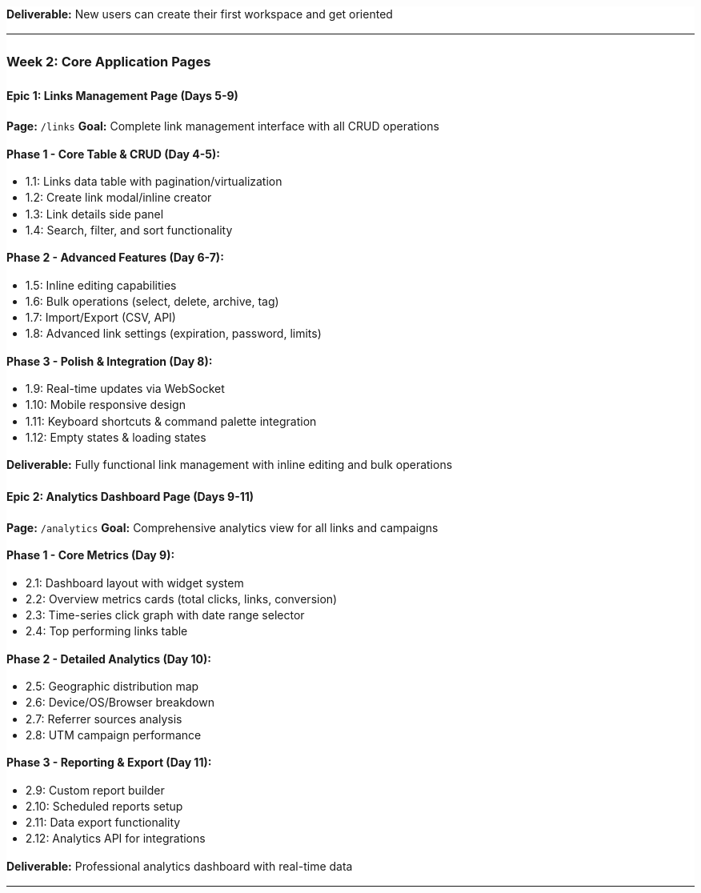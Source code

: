 **Deliverable:** New users can create their first workspace and get oriented

---

### Week 2: Core Application Pages

#### Epic 1: Links Management Page (Days 5-9)
**Page:** `/links`
**Goal:** Complete link management interface with all CRUD operations

**Phase 1 - Core Table & CRUD (Day 4-5):**
- 1.1: Links data table with pagination/virtualization
- 1.2: Create link modal/inline creator
- 1.3: Link details side panel
- 1.4: Search, filter, and sort functionality

**Phase 2 - Advanced Features (Day 6-7):**
- 1.5: Inline editing capabilities
- 1.6: Bulk operations (select, delete, archive, tag)
- 1.7: Import/Export (CSV, API)
- 1.8: Advanced link settings (expiration, password, limits)

**Phase 3 - Polish & Integration (Day 8):**
- 1.9: Real-time updates via WebSocket
- 1.10: Mobile responsive design
- 1.11: Keyboard shortcuts & command palette integration
- 1.12: Empty states & loading states

**Deliverable:** Fully functional link management with inline editing and bulk operations

#### Epic 2: Analytics Dashboard Page (Days 9-11)
**Page:** `/analytics`
**Goal:** Comprehensive analytics view for all links and campaigns

**Phase 1 - Core Metrics (Day 9):**
- 2.1: Dashboard layout with widget system
- 2.2: Overview metrics cards (total clicks, links, conversion)
- 2.3: Time-series click graph with date range selector
- 2.4: Top performing links table

**Phase 2 - Detailed Analytics (Day 10):**
- 2.5: Geographic distribution map
- 2.6: Device/OS/Browser breakdown
- 2.7: Referrer sources analysis
- 2.8: UTM campaign performance

**Phase 3 - Reporting & Export (Day 11):**
- 2.9: Custom report builder
- 2.10: Scheduled reports setup
- 2.11: Data export functionality
- 2.12: Analytics API for integrations

**Deliverable:** Professional analytics dashboard with real-time data

---

